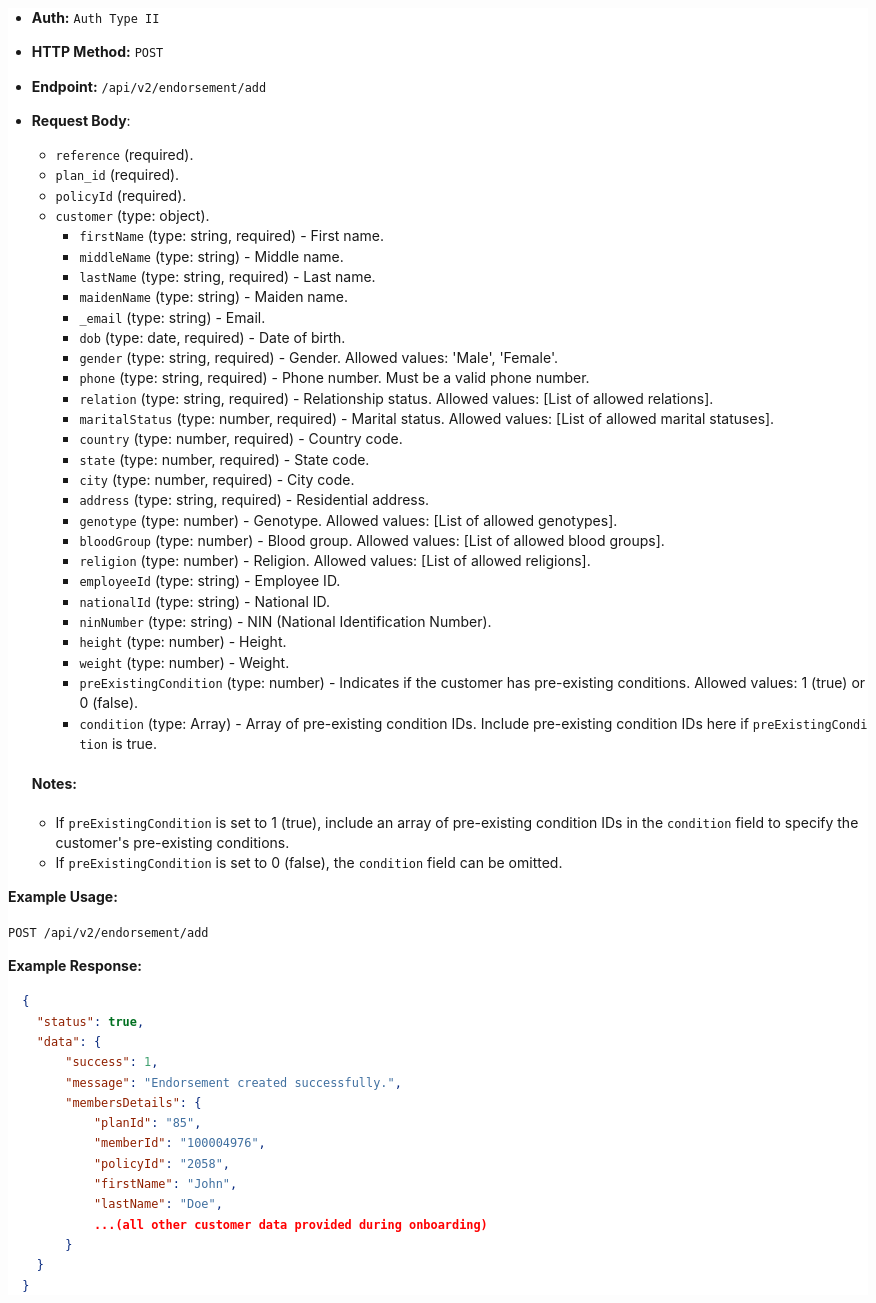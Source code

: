 - **Auth:** `Auth Type II`
- **HTTP Method:** `POST`
- **Endpoint:** `/api/v2/endorsement/add`
- **Request Body**:
  - `reference` (required).
  - `plan_id` (required).
  - `policyId` (required).
  - `customer` (type: object).
    - `firstName` (type: string, required) - First name.
    - `middleName` (type: string) - Middle name.
    - `lastName` (type: string, required) - Last name.
    - `maidenName` (type: string) - Maiden name.
    - `_email` (type: string) - Email.
    - `dob` (type: date, required) - Date of birth.
    - `gender` (type: string, required) - Gender. Allowed values: 'Male', 'Female'.
    - `phone` (type: string, required) - Phone number. Must be a valid phone number.
    - `relation` (type: string, required) - Relationship status. Allowed values: [List of allowed relations].
    - `maritalStatus` (type: number, required) - Marital status. Allowed values: [List of allowed marital statuses].
    - `country` (type: number, required) - Country code.
    - `state` (type: number, required) - State code.
    - `city` (type: number, required) - City code.
    - `address` (type: string, required) - Residential address.
    - `genotype` (type: number) - Genotype. Allowed values: [List of allowed genotypes].
    - `bloodGroup` (type: number) - Blood group. Allowed values: [List of allowed blood groups].
    - `religion` (type: number) - Religion. Allowed values: [List of allowed religions].
    - `employeeId` (type: string) - Employee ID.
    - `nationalId` (type: string) - National ID.
    - `ninNumber` (type: string) - NIN (National Identification Number).
    - `height` (type: number) - Height.
    - `weight` (type: number) - Weight.
    - `preExistingCondition` (type: number) - Indicates if the customer has pre-existing conditions. Allowed values: 1 (true) or 0 (false).
    - `condition` (type: Array) - Array of pre-existing condition IDs. Include pre-existing condition IDs here if `preExistingCondition` is true.

  #### Notes:
  - If `preExistingCondition` is set to 1 (true), include an array of pre-existing condition IDs in the `condition` field to specify the customer's pre-existing conditions.
  - If `preExistingCondition` is set to 0 (false), the `condition` field can be omitted.

**Example Usage:**

```http
POST /api/v2/endorsement/add
```

**Example Response:**

```json
  {
    "status": true,
    "data": {
        "success": 1,
        "message": "Endorsement created successfully.",
        "membersDetails": {
            "planId": "85",
            "memberId": "100004976",
            "policyId": "2058",
            "firstName": "John",
            "lastName": "Doe",
            ...(all other customer data provided during onboarding)
        }
    }
  }
```